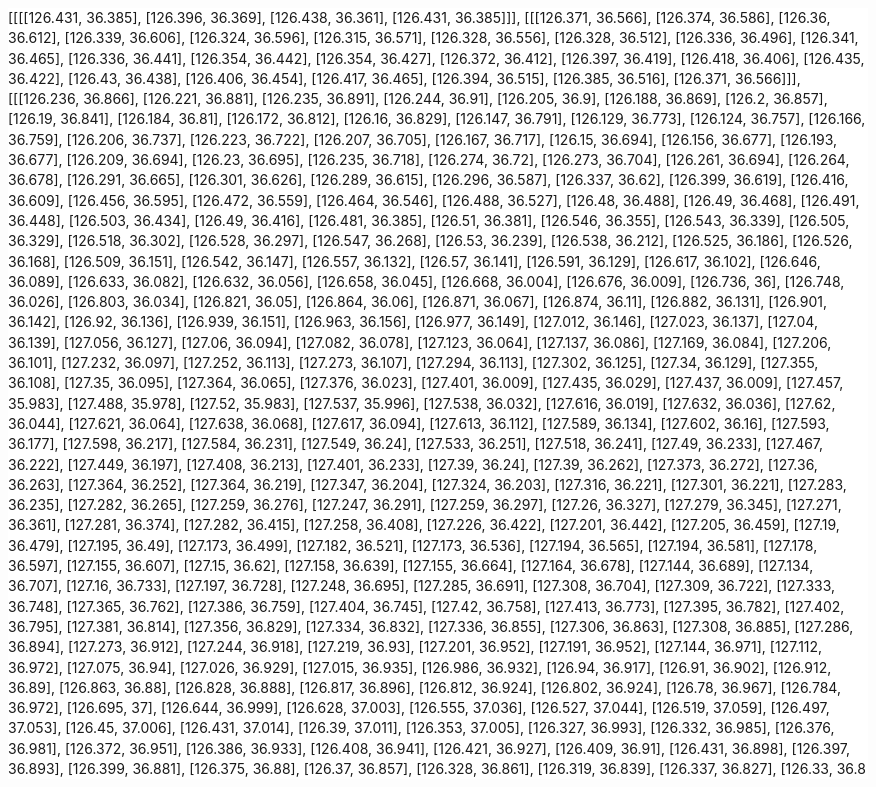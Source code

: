 [[[[126.431, 36.385], [126.396, 36.369], [126.438, 36.361], [126.431, 36.385]]], [[[126.371, 36.566], [126.374, 36.586], [126.36, 36.612], [126.339, 36.606], [126.324, 36.596], [126.315, 36.571], [126.328, 36.556], [126.328, 36.512], [126.336, 36.496], [126.341, 36.465], [126.336, 36.441], [126.354, 36.442], [126.354, 36.427], [126.372, 36.412], [126.397, 36.419], [126.418, 36.406], [126.435, 36.422], [126.43, 36.438], [126.406, 36.454], [126.417, 36.465], [126.394, 36.515], [126.385, 36.516], [126.371, 36.566]]], [[[126.236, 36.866], [126.221, 36.881], [126.235, 36.891], [126.244, 36.91], [126.205, 36.9], [126.188, 36.869], [126.2, 36.857], [126.19, 36.841], [126.184, 36.81], [126.172, 36.812], [126.16, 36.829], [126.147, 36.791], [126.129, 36.773], [126.124, 36.757], [126.166, 36.759], [126.206, 36.737], [126.223, 36.722], [126.207, 36.705], [126.167, 36.717], [126.15, 36.694], [126.156, 36.677], [126.193, 36.677], [126.209, 36.694], [126.23, 36.695], [126.235, 36.718], [126.274, 36.72], [126.273, 36.704], [126.261, 36.694], [126.264, 36.678], [126.291, 36.665], [126.301, 36.626], [126.289, 36.615], [126.296, 36.587], [126.337, 36.62], [126.399, 36.619], [126.416, 36.609], [126.456, 36.595], [126.472, 36.559], [126.464, 36.546], [126.488, 36.527], [126.48, 36.488], [126.49, 36.468], [126.491, 36.448], [126.503, 36.434], [126.49, 36.416], [126.481, 36.385], [126.51, 36.381], [126.546, 36.355], [126.543, 36.339], [126.505, 36.329], [126.518, 36.302], [126.528, 36.297], [126.547, 36.268], [126.53, 36.239], [126.538, 36.212], [126.525, 36.186], [126.526, 36.168], [126.509, 36.151], [126.542, 36.147], [126.557, 36.132], [126.57, 36.141], [126.591, 36.129], [126.617, 36.102], [126.646, 36.089], [126.633, 36.082], [126.632, 36.056], [126.658, 36.045], [126.668, 36.004], [126.676, 36.009], [126.736, 36], [126.748, 36.026], [126.803, 36.034], [126.821, 36.05], [126.864, 36.06], [126.871, 36.067], [126.874, 36.11], [126.882, 36.131], [126.901, 36.142], [126.92, 36.136], [126.939, 36.151], [126.963, 36.156], [126.977, 36.149], [127.012, 36.146], [127.023, 36.137], [127.04, 36.139], [127.056, 36.127], [127.06, 36.094], [127.082, 36.078], [127.123, 36.064], [127.137, 36.086], [127.169, 36.084], [127.206, 36.101], [127.232, 36.097], [127.252, 36.113], [127.273, 36.107], [127.294, 36.113], [127.302, 36.125], [127.34, 36.129], [127.355, 36.108], [127.35, 36.095], [127.364, 36.065], [127.376, 36.023], [127.401, 36.009], [127.435, 36.029], [127.437, 36.009], [127.457, 35.983], [127.488, 35.978], [127.52, 35.983], [127.537, 35.996], [127.538, 36.032], [127.616, 36.019], [127.632, 36.036], [127.62, 36.044], [127.621, 36.064], [127.638, 36.068], [127.617, 36.094], [127.613, 36.112], [127.589, 36.134], [127.602, 36.16], [127.593, 36.177], [127.598, 36.217], [127.584, 36.231], [127.549, 36.24], [127.533, 36.251], [127.518, 36.241], [127.49, 36.233], [127.467, 36.222], [127.449, 36.197], [127.408, 36.213], [127.401, 36.233], [127.39, 36.24], [127.39, 36.262], [127.373, 36.272], [127.36, 36.263], [127.364, 36.252], [127.364, 36.219], [127.347, 36.204], [127.324, 36.203], [127.316, 36.221], [127.301, 36.221], [127.283, 36.235], [127.282, 36.265], [127.259, 36.276], [127.247, 36.291], [127.259, 36.297], [127.26, 36.327], [127.279, 36.345], [127.271, 36.361], [127.281, 36.374], [127.282, 36.415], [127.258, 36.408], [127.226, 36.422], [127.201, 36.442], [127.205, 36.459], [127.19, 36.479], [127.195, 36.49], [127.173, 36.499], [127.182, 36.521], [127.173, 36.536], [127.194, 36.565], [127.194, 36.581], [127.178, 36.597], [127.155, 36.607], [127.15, 36.62], [127.158, 36.639], [127.155, 36.664], [127.164, 36.678], [127.144, 36.689], [127.134, 36.707], [127.16, 36.733], [127.197, 36.728], [127.248, 36.695], [127.285, 36.691], [127.308, 36.704], [127.309, 36.722], [127.333, 36.748], [127.365, 36.762], [127.386, 36.759], [127.404, 36.745], [127.42, 36.758], [127.413, 36.773], [127.395, 36.782], [127.402, 36.795], [127.381, 36.814], [127.356, 36.829], [127.334, 36.832], [127.336, 36.855], [127.306, 36.863], [127.308, 36.885], [127.286, 36.894], [127.273, 36.912], [127.244, 36.918], [127.219, 36.93], [127.201, 36.952], [127.191, 36.952], [127.144, 36.971], [127.112, 36.972], [127.075, 36.94], [127.026, 36.929], [127.015, 36.935], [126.986, 36.932], [126.94, 36.917], [126.91, 36.902], [126.912, 36.89], [126.863, 36.88], [126.828, 36.888], [126.817, 36.896], [126.812, 36.924], [126.802, 36.924], [126.78, 36.967], [126.784, 36.972], [126.695, 37], [126.644, 36.999], [126.628, 37.003], [126.555, 37.036], [126.527, 37.044], [126.519, 37.059], [126.497, 37.053], [126.45, 37.006], [126.431, 37.014], [126.39, 37.011], [126.353, 37.005], [126.327, 36.993], [126.332, 36.985], [126.376, 36.981], [126.372, 36.951], [126.386, 36.933], [126.408, 36.941], [126.421, 36.927], [126.409, 36.91], [126.431, 36.898], [126.397, 36.893], [126.399, 36.881], [126.375, 36.88], [126.37, 36.857], [126.328, 36.861], [126.319, 36.839], [126.337, 36.827], [126.33, 36.8